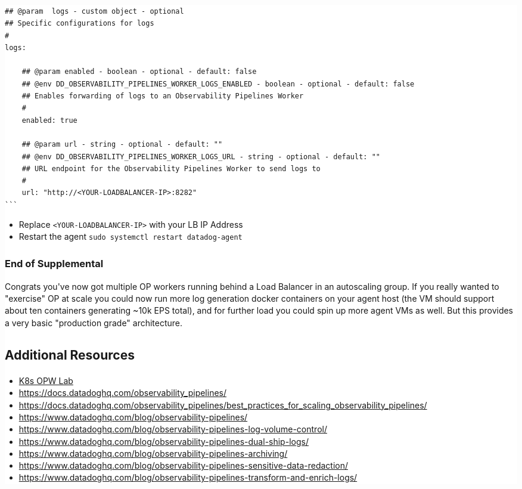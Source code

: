     ## @param  logs - custom object - optional
    ## Specific configurations for logs
    #
    logs:

        ## @param enabled - boolean - optional - default: false
        ## @env DD_OBSERVABILITY_PIPELINES_WORKER_LOGS_ENABLED - boolean - optional - default: false
        ## Enables forwarding of logs to an Observability Pipelines Worker
        #
        enabled: true

        ## @param url - string - optional - default: ""
        ## @env DD_OBSERVABILITY_PIPELINES_WORKER_LOGS_URL - string - optional - default: ""
        ## URL endpoint for the Observability Pipelines Worker to send logs to
        #
        url: "http://<YOUR-LOADBALANCER-IP>:8282"
    ```

- Replace `<YOUR-LOADBALANCER-IP>` with your LB IP Address
- Restart the agent `sudo systemctl restart datadog-agent`

### End of Supplemental

Congrats you've now got multiple OP workers running behind a Load Balancer in an autoscaling group. If you really wanted to "exercise" OP at scale you could now run more log generation docker containers on your agent host (the VM should support about ten containers generating ~10k EPS total), and for further load you could spin up more agent VMs as well. But this provides a very basic "production grade" architecture.

## Additional Resources

- [K8s OPW Lab](https://github.com/DataDog/logs-psa/tree/main/workshops/op-workshop-k8s#observability-pipelines-k8s-lab)
- https://docs.datadoghq.com/observability_pipelines/
- https://docs.datadoghq.com/observability_pipelines/best_practices_for_scaling_observability_pipelines/
- https://www.datadoghq.com/blog/observability-pipelines/
- https://www.datadoghq.com/blog/observability-pipelines-log-volume-control/
- https://www.datadoghq.com/blog/observability-pipelines-dual-ship-logs/
- https://www.datadoghq.com/blog/observability-pipelines-archiving/
- https://www.datadoghq.com/blog/observability-pipelines-sensitive-data-redaction/
- https://www.datadoghq.com/blog/observability-pipelines-transform-and-enrich-logs/
